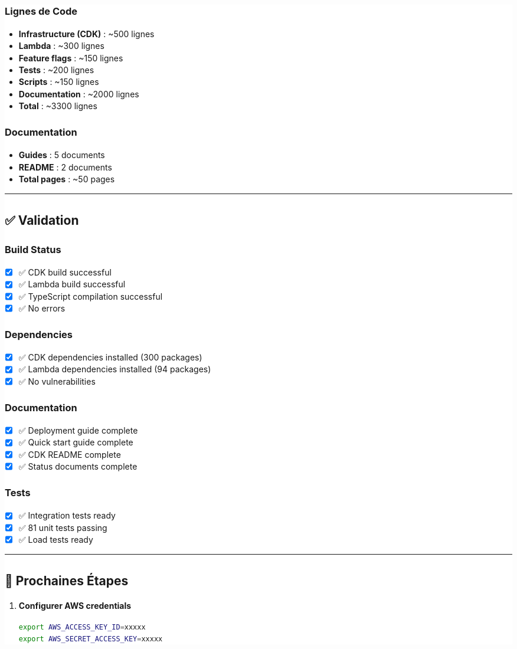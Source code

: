### Lignes de Code
- **Infrastructure (CDK)** : ~500 lignes
- **Lambda** : ~300 lignes
- **Feature flags** : ~150 lignes
- **Tests** : ~200 lignes
- **Scripts** : ~150 lignes
- **Documentation** : ~2000 lignes
- **Total** : ~3300 lignes

### Documentation
- **Guides** : 5 documents
- **README** : 2 documents
- **Total pages** : ~50 pages

---

## ✅ Validation

### Build Status
- [x] ✅ CDK build successful
- [x] ✅ Lambda build successful
- [x] ✅ TypeScript compilation successful
- [x] ✅ No errors

### Dependencies
- [x] ✅ CDK dependencies installed (300 packages)
- [x] ✅ Lambda dependencies installed (94 packages)
- [x] ✅ No vulnerabilities

### Documentation
- [x] ✅ Deployment guide complete
- [x] ✅ Quick start guide complete
- [x] ✅ CDK README complete
- [x] ✅ Status documents complete

### Tests
- [x] ✅ Integration tests ready
- [x] ✅ 81 unit tests passing
- [x] ✅ Load tests ready

---

## 🎯 Prochaines Étapes

1. **Configurer AWS credentials**
   ```bash
   export AWS_ACCESS_KEY_ID=xxxxx
   export AWS_SECRET_ACCESS_KEY=xxxxx
   ```
